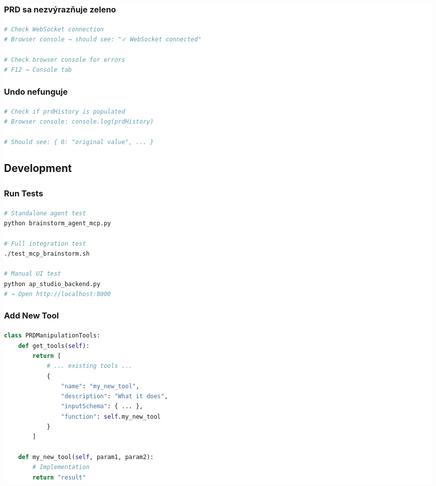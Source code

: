 ### PRD sa nezvýrazňuje zeleno
```bash
# Check WebSocket connection
# Browser console → should see: "✓ WebSocket connected"

# Check browser console for errors
# F12 → Console tab
```

### Undo nefunguje
```bash
# Check if prdHistory is populated
# Browser console: console.log(prdHistory)

# Should see: { 0: "original value", ... }
```

## Development

### Run Tests

```bash
# Standalone agent test
python brainstorm_agent_mcp.py

# Full integration test
./test_mcp_brainstorm.sh

# Manual UI test
python ap_studio_backend.py
# → Open http://localhost:8000
```

### Add New Tool

```python
class PRDManipulationTools:
    def get_tools(self):
        return [
            # ... existing tools ...
            {
                "name": "my_new_tool",
                "description": "What it does",
                "inputSchema": { ... },
                "function": self.my_new_tool
            }
        ]
    
    def my_new_tool(self, param1, param2):
        # Implementation
        return "result"
```
